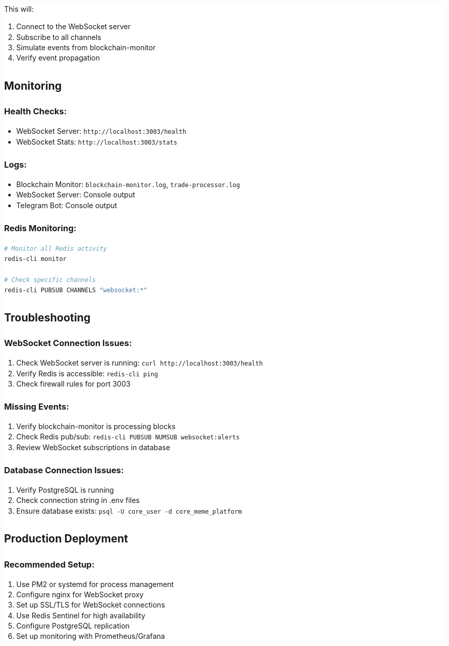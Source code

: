 This will:
1. Connect to the WebSocket server
2. Subscribe to all channels
3. Simulate events from blockchain-monitor
4. Verify event propagation

## Monitoring

### Health Checks:
- WebSocket Server: `http://localhost:3003/health`
- WebSocket Stats: `http://localhost:3003/stats`

### Logs:
- Blockchain Monitor: `blockchain-monitor.log`, `trade-processor.log`
- WebSocket Server: Console output
- Telegram Bot: Console output

### Redis Monitoring:
```bash
# Monitor all Redis activity
redis-cli monitor

# Check specific channels
redis-cli PUBSUB CHANNELS "websocket:*"
```

## Troubleshooting

### WebSocket Connection Issues:
1. Check WebSocket server is running: `curl http://localhost:3003/health`
2. Verify Redis is accessible: `redis-cli ping`
3. Check firewall rules for port 3003

### Missing Events:
1. Verify blockchain-monitor is processing blocks
2. Check Redis pub/sub: `redis-cli PUBSUB NUMSUB websocket:alerts`
3. Review WebSocket subscriptions in database

### Database Connection Issues:
1. Verify PostgreSQL is running
2. Check connection string in .env files
3. Ensure database exists: `psql -U core_user -d core_meme_platform`

## Production Deployment

### Recommended Setup:
1. Use PM2 or systemd for process management
2. Configure nginx for WebSocket proxy
3. Set up SSL/TLS for WebSocket connections
4. Use Redis Sentinel for high availability
5. Configure PostgreSQL replication
6. Set up monitoring with Prometheus/Grafana
